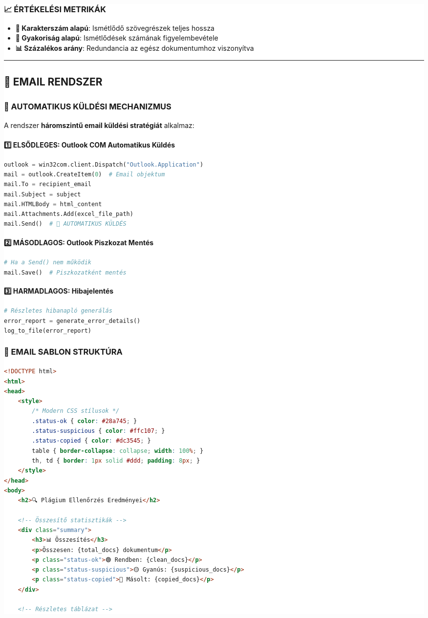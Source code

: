 ### 📈 ÉRTÉKELÉSI METRIKÁK
- **📏 Karakterszám alapú**: Ismétlődő szövegrészek teljes hossza
- **🔢 Gyakoriság alapú**: Ismétlődések számának figyelembevétele
- **📊 Százalékos arány**: Redundancia az egész dokumentumhoz viszonyítva

---

## 📧 EMAIL RENDSZER

### 🔄 AUTOMATIKUS KÜLDÉSI MECHANIZMUS
A rendszer **háromszintű email küldési stratégiát** alkalmaz:

#### 1️⃣ ELSŐDLEGES: Outlook COM Automatikus Küldés
```python
outlook = win32com.client.Dispatch("Outlook.Application")
mail = outlook.CreateItem(0)  # Email objektum
mail.To = recipient_email
mail.Subject = subject
mail.HTMLBody = html_content
mail.Attachments.Add(excel_file_path)
mail.Send()  # 🚀 AUTOMATIKUS KÜLDÉS
```

#### 2️⃣ MÁSODLAGOS: Outlook Piszkozat Mentés
```python
# Ha a Send() nem működik
mail.Save()  # Piszkozatként mentés
```

#### 3️⃣ HARMADLAGOS: Hibajelentés
```python
# Részletes hibanapló generálás
error_report = generate_error_details()
log_to_file(error_report)
```

### 📨 EMAIL SABLON STRUKTÚRA
```html
<!DOCTYPE html>
<html>
<head>
    <style>
        /* Modern CSS stílusok */
        .status-ok { color: #28a745; }
        .status-suspicious { color: #ffc107; }
        .status-copied { color: #dc3545; }
        table { border-collapse: collapse; width: 100%; }
        th, td { border: 1px solid #ddd; padding: 8px; }
    </style>
</head>
<body>
    <h2>🔍 Plágium Ellenőrzés Eredményei</h2>
    
    <!-- Összesítő statisztikák -->
    <div class="summary">
        <h3>📊 Összesítés</h3>
        <p>Összesen: {total_docs} dokumentum</p>
        <p class="status-ok">🟢 Rendben: {clean_docs}</p>
        <p class="status-suspicious">🟡 Gyanús: {suspicious_docs}</p>
        <p class="status-copied">🔴 Másolt: {copied_docs}</p>
    </div>
    
    <!-- Részletes táblázat -->
```